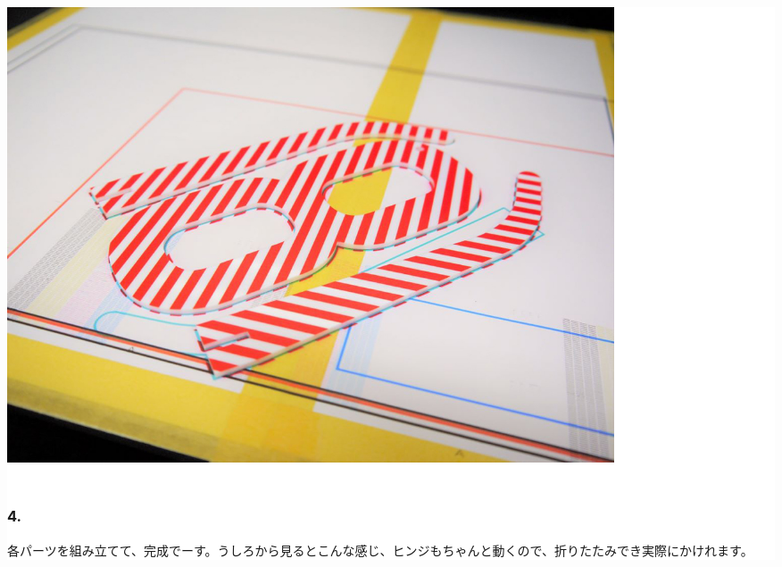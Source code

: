 <img src="../assets/2020/1208/04.jpg" width="680" alt="hi" class="inline"/>
<br><br>

### **4.**<br>
各パーツを組み立てて、完成でーす。うしろから見るとこんな感じ、ヒンジもちゃんと動くので、折りたたみでき実際にかけれます。<br>
